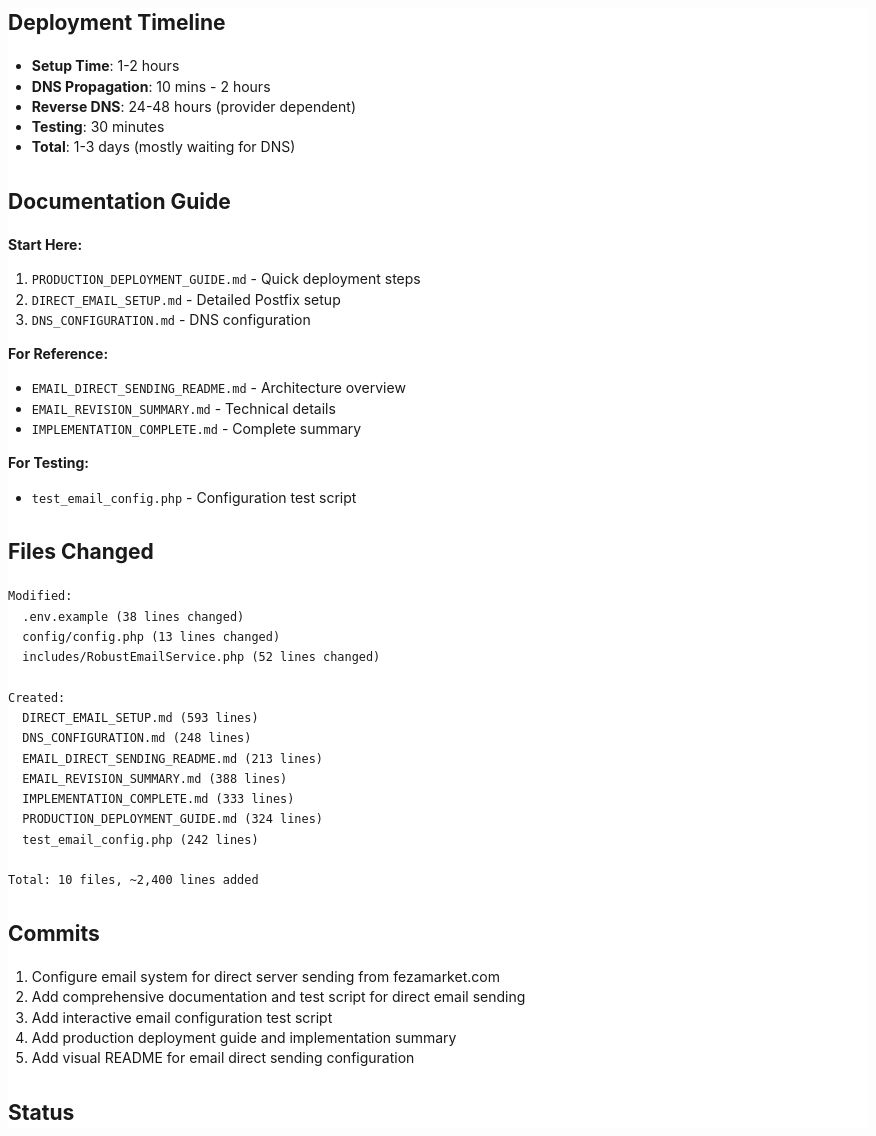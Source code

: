 ## Deployment Timeline

- **Setup Time**: 1-2 hours
- **DNS Propagation**: 10 mins - 2 hours
- **Reverse DNS**: 24-48 hours (provider dependent)
- **Testing**: 30 minutes
- **Total**: 1-3 days (mostly waiting for DNS)

## Documentation Guide

**Start Here:**
1. `PRODUCTION_DEPLOYMENT_GUIDE.md` - Quick deployment steps
2. `DIRECT_EMAIL_SETUP.md` - Detailed Postfix setup
3. `DNS_CONFIGURATION.md` - DNS configuration

**For Reference:**
- `EMAIL_DIRECT_SENDING_README.md` - Architecture overview
- `EMAIL_REVISION_SUMMARY.md` - Technical details
- `IMPLEMENTATION_COMPLETE.md` - Complete summary

**For Testing:**
- `test_email_config.php` - Configuration test script

## Files Changed

```
Modified:
  .env.example (38 lines changed)
  config/config.php (13 lines changed)
  includes/RobustEmailService.php (52 lines changed)

Created:
  DIRECT_EMAIL_SETUP.md (593 lines)
  DNS_CONFIGURATION.md (248 lines)
  EMAIL_DIRECT_SENDING_README.md (213 lines)
  EMAIL_REVISION_SUMMARY.md (388 lines)
  IMPLEMENTATION_COMPLETE.md (333 lines)
  PRODUCTION_DEPLOYMENT_GUIDE.md (324 lines)
  test_email_config.php (242 lines)

Total: 10 files, ~2,400 lines added
```

## Commits

1. Configure email system for direct server sending from fezamarket.com
2. Add comprehensive documentation and test script for direct email sending
3. Add interactive email configuration test script
4. Add production deployment guide and implementation summary
5. Add visual README for email direct sending configuration

## Status
